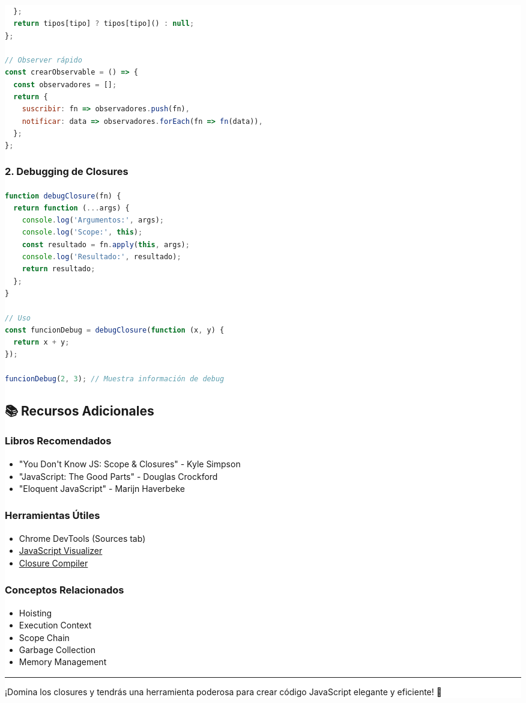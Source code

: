 ```javascript
  };
  return tipos[tipo] ? tipos[tipo]() : null;
};

// Observer rápido
const crearObservable = () => {
  const observadores = [];
  return {
    suscribir: fn => observadores.push(fn),
    notificar: data => observadores.forEach(fn => fn(data)),
  };
};
```

### 2. Debugging de Closures

```javascript
function debugClosure(fn) {
  return function (...args) {
    console.log('Argumentos:', args);
    console.log('Scope:', this);
    const resultado = fn.apply(this, args);
    console.log('Resultado:', resultado);
    return resultado;
  };
}

// Uso
const funcionDebug = debugClosure(function (x, y) {
  return x + y;
});

funcionDebug(2, 3); // Muestra información de debug
```

## 📚 Recursos Adicionales

### Libros Recomendados

- "You Don't Know JS: Scope & Closures" - Kyle Simpson
- "JavaScript: The Good Parts" - Douglas Crockford
- "Eloquent JavaScript" - Marijn Haverbeke

### Herramientas Útiles

- Chrome DevTools (Sources tab)
- [JavaScript Visualizer](https://pythontutor.com/javascript.html)
- [Closure Compiler](https://closure-compiler.appspot.com/)

### Conceptos Relacionados

- Hoisting
- Execution Context
- Scope Chain
- Garbage Collection
- Memory Management

---

¡Domina los closures y tendrás una herramienta poderosa para crear código JavaScript elegante y eficiente! 🚀
